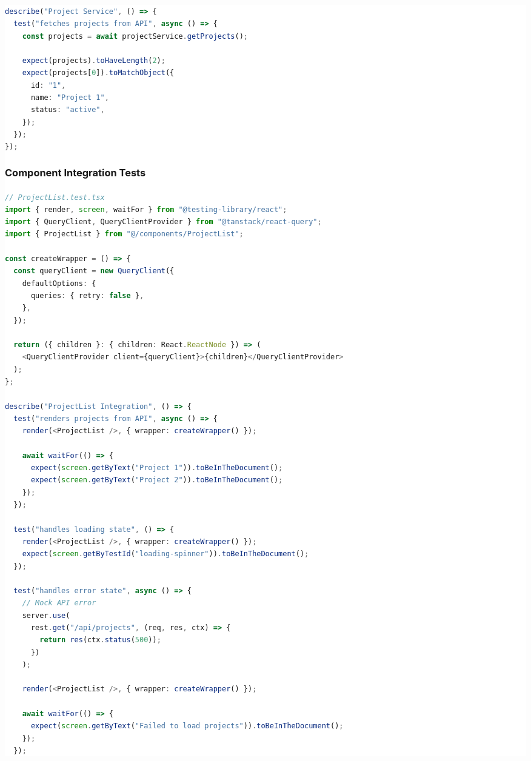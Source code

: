 ```typescript
describe("Project Service", () => {
  test("fetches projects from API", async () => {
    const projects = await projectService.getProjects();

    expect(projects).toHaveLength(2);
    expect(projects[0]).toMatchObject({
      id: "1",
      name: "Project 1",
      status: "active",
    });
  });
});
```

### Component Integration Tests

```typescript
// ProjectList.test.tsx
import { render, screen, waitFor } from "@testing-library/react";
import { QueryClient, QueryClientProvider } from "@tanstack/react-query";
import { ProjectList } from "@/components/ProjectList";

const createWrapper = () => {
  const queryClient = new QueryClient({
    defaultOptions: {
      queries: { retry: false },
    },
  });

  return ({ children }: { children: React.ReactNode }) => (
    <QueryClientProvider client={queryClient}>{children}</QueryClientProvider>
  );
};

describe("ProjectList Integration", () => {
  test("renders projects from API", async () => {
    render(<ProjectList />, { wrapper: createWrapper() });

    await waitFor(() => {
      expect(screen.getByText("Project 1")).toBeInTheDocument();
      expect(screen.getByText("Project 2")).toBeInTheDocument();
    });
  });

  test("handles loading state", () => {
    render(<ProjectList />, { wrapper: createWrapper() });
    expect(screen.getByTestId("loading-spinner")).toBeInTheDocument();
  });

  test("handles error state", async () => {
    // Mock API error
    server.use(
      rest.get("/api/projects", (req, res, ctx) => {
        return res(ctx.status(500));
      })
    );

    render(<ProjectList />, { wrapper: createWrapper() });

    await waitFor(() => {
      expect(screen.getByText("Failed to load projects")).toBeInTheDocument();
    });
  });
```